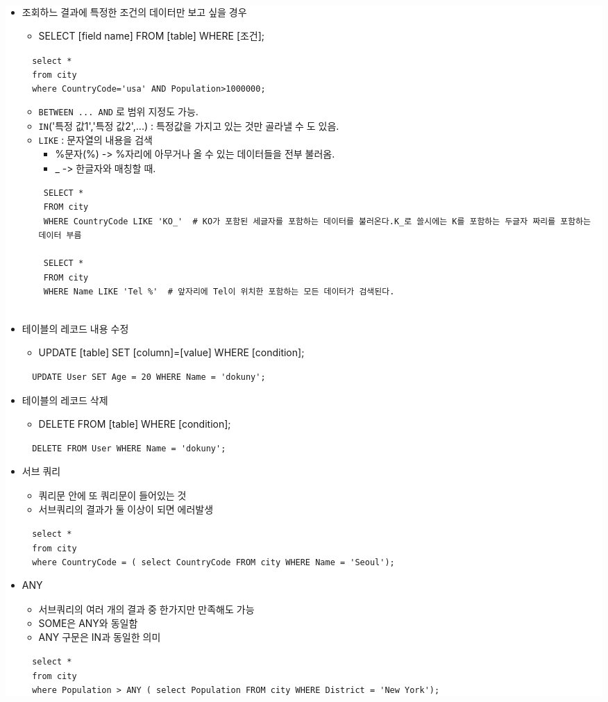 
* 조회하느 결과에 특정한 조건의 데이터만 보고 싶을 경우
  * SELECT [field name] FROM [table] WHERE [조건];
  ```mysql
    select * 
    from city
    where CountryCode='usa' AND Population>1000000;
  ```
  * ``BETWEEN ... AND`` 로 범위 지정도 가능.
  * ``IN``('특정 값1','특정 값2',...) : 특정값을 가지고 있는 것만 골라낼 수 도 있음.
  * ``LIKE`` : 문자열의 내용을 검색
    * %문자(%) ->  %자리에 아무거나 올 수 있는 데이터들을 전부 불러옴.
    * _ -> 한글자와 매칭할 때.
    ```mysql
     SELECT * 
     FROM city
     WHERE CountryCode LIKE 'KO_'  # KO가 포함된 세글자를 포함하는 데이터를 불러온다.K_로 쓸시에는 K를 포함하는 두글자 짜리를 포함하는 데이터 부름
    
     SELECT *
     FROM city
     WHERE Name LIKE 'Tel %'  # 앞자리에 Tel이 위치한 포함하는 모든 데이터가 검색된다.
    
    
    ```


* 테이블의 레코드 내용 수정
  * UPDATE [table] SET [column]=[value] WHERE [condition];
  ```mysql
    UPDATE User SET Age = 20 WHERE Name = 'dokuny';
  ```
  

* 테이블의 레코드 삭제
  * DELETE FROM [table] WHERE [condition];
  ```mysql
    DELETE FROM User WHERE Name = 'dokuny';
  ```
  
* 서브 쿼리 
  * 쿼리문 안에 또 쿼리문이 들어있는 것
  * 서브쿼리의 결과가 둘 이상이 되면 에러발생
  ```mysql
    select * 
    from city
    where CountryCode = ( select CountryCode FROM city WHERE Name = 'Seoul');
  ```

* ANY
  * 서브쿼리의 여러 개의 결과 중 한가지만 만족해도 가능 
  * SOME은 ANY와 동일함
  * ANY 구문은 IN과 동일한 의미
  ```mysql
    select * 
    from city
    where Population > ANY ( select Population FROM city WHERE District = 'New York');
  ```

